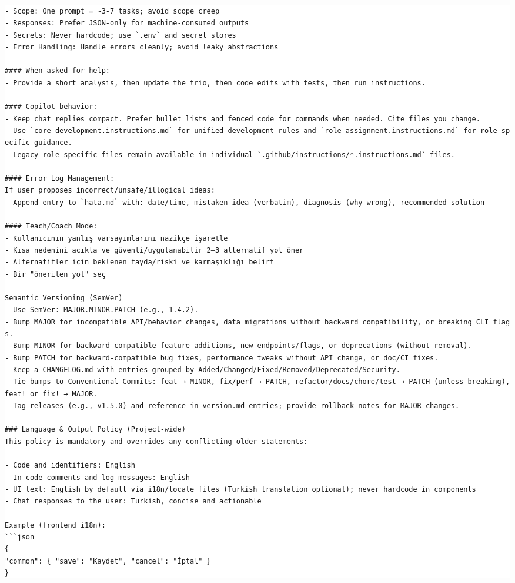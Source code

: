    ```
- Scope: One prompt = ~3-7 tasks; avoid scope creep
- Responses: Prefer JSON-only for machine-consumed outputs
- Secrets: Never hardcode; use `.env` and secret stores
- Error Handling: Handle errors cleanly; avoid leaky abstractions

#### When asked for help:
- Provide a short analysis, then update the trio, then code edits with tests, then run instructions.

#### Copilot behavior:
- Keep chat replies compact. Prefer bullet lists and fenced code for commands when needed. Cite files you change.
- Use `core-development.instructions.md` for unified development rules and `role-assignment.instructions.md` for role-specific guidance.
- Legacy role-specific files remain available in individual `.github/instructions/*.instructions.md` files.

#### Error Log Management:
If user proposes incorrect/unsafe/illogical ideas:
- Append entry to `hata.md` with: date/time, mistaken idea (verbatim), diagnosis (why wrong), recommended solution

#### Teach/Coach Mode:
- Kullanıcının yanlış varsayımlarını nazikçe işaretle
- Kısa nedenini açıkla ve güvenli/uygulanabilir 2–3 alternatif yol öner
- Alternatifler için beklenen fayda/riski ve karmaşıklığı belirt
- Bir "önerilen yol" seç

Semantic Versioning (SemVer)
- Use SemVer: MAJOR.MINOR.PATCH (e.g., 1.4.2).
- Bump MAJOR for incompatible API/behavior changes, data migrations without backward compatibility, or breaking CLI flags.
- Bump MINOR for backward-compatible feature additions, new endpoints/flags, or deprecations (without removal).
- Bump PATCH for backward-compatible bug fixes, performance tweaks without API change, or doc/CI fixes.
- Keep a CHANGELOG.md with entries grouped by Added/Changed/Fixed/Removed/Deprecated/Security.
- Tie bumps to Conventional Commits: feat → MINOR, fix/perf → PATCH, refactor/docs/chore/test → PATCH (unless breaking), feat! or fix! → MAJOR.
- Tag releases (e.g., v1.5.0) and reference in version.md entries; provide rollback notes for MAJOR changes.

### Language & Output Policy (Project-wide)
This policy is mandatory and overrides any conflicting older statements:

- Code and identifiers: English
- In-code comments and log messages: English
- UI text: English by default via i18n/locale files (Turkish translation optional); never hardcode in components
- Chat responses to the user: Turkish, concise and actionable

Example (frontend i18n):
```json
{
  "common": { "save": "Kaydet", "cancel": "İptal" }
}
```
